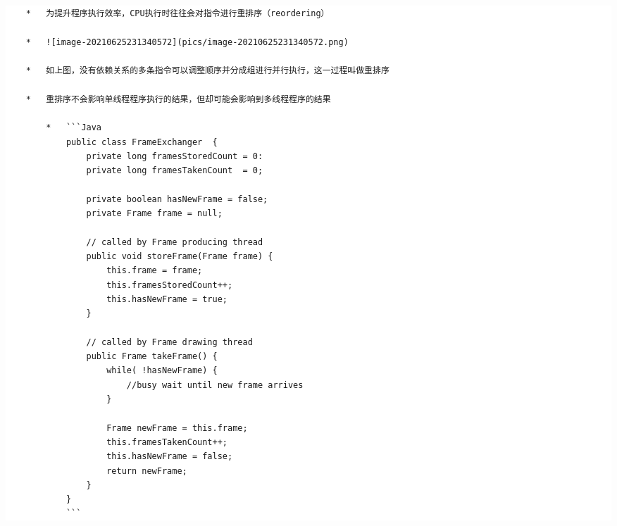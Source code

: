         *   为提升程序执行效率，CPU执行时往往会对指令进行重排序（reordering）

        *   ![image-20210625231340572](pics/image-20210625231340572.png)

        *   如上图，没有依赖关系的多条指令可以调整顺序并分成组进行并行执行，这一过程叫做重排序

        *   重排序不会影响单线程程序执行的结果，但却可能会影响到多线程程序的结果

            *   ```Java
                public class FrameExchanger  {
                    private long framesStoredCount = 0:
                    private long framesTakenCount  = 0;
                
                    private boolean hasNewFrame = false;
                    private Frame frame = null;
                
                    // called by Frame producing thread
                    public void storeFrame(Frame frame) {
                        this.frame = frame;
                        this.framesStoredCount++;
                        this.hasNewFrame = true;
                    }
                
                    // called by Frame drawing thread
                    public Frame takeFrame() {
                        while( !hasNewFrame) {
                            //busy wait until new frame arrives
                        }
                
                        Frame newFrame = this.frame;
                        this.framesTakenCount++;
                        this.hasNewFrame = false;
                        return newFrame;
                    }
                }
                ```
